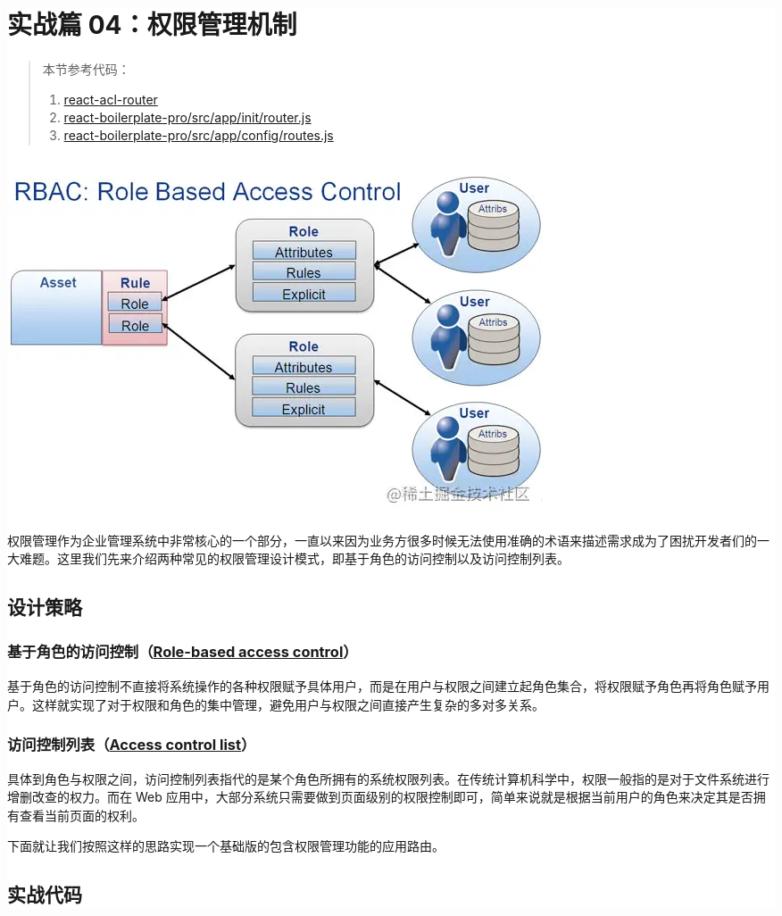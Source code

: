# 实战篇 04：权限管理机制

> 本节参考代码：
>
> 1.  [react-acl-router][]
> 2.  [react-boilerplate-pro/src/app/init/router.js][react-boilerplate-pro_src_app_init_router.js]
> 3.  [react-boilerplate-pro/src/app/config/routes.js][react-boilerplate-pro_src_app_config_routes.js]

![Image 1](_media/22baca7544e0481285623c22ad438d37.png)

权限管理作为企业管理系统中非常核心的一个部分，一直以来因为业务方很多时候无法使用准确的术语来描述需求成为了困扰开发者们的一大难题。这里我们先来介绍两种常见的权限管理设计模式，即基于角色的访问控制以及访问控制列表。

## 设计策略

### 基于角色的访问控制（[Role-based access control][]）

基于角色的访问控制不直接将系统操作的各种权限赋予具体用户，而是在用户与权限之间建立起角色集合，将权限赋予角色再将角色赋予用户。这样就实现了对于权限和角色的集中管理，避免用户与权限之间直接产生复杂的多对多关系。

### 访问控制列表（[Access control list][]）

具体到角色与权限之间，访问控制列表指代的是某个角色所拥有的系统权限列表。在传统计算机科学中，权限一般指的是对于文件系统进行增删改查的权力。而在 Web 应用中，大部分系统只需要做到页面级别的权限控制即可，简单来说就是根据当前用户的角色来决定其是否拥有查看当前页面的权利。

下面就让我们按照这样的思路实现一个基础版的包含权限管理功能的应用路由。

## 实战代码


[react-acl-router]: https://github.com/AlanWei/react-acl-router
[react-boilerplate-pro_src_app_init_router.js]: https://github.com/AlanWei/react-boilerplate-pro/blob/master/src/app/init/router.js
[react-boilerplate-pro_src_app_config_routes.js]: https://github.com/AlanWei/react-boilerplate-pro/blob/master/src/app/config/routes.js
[202202221105976.png]: https://s.poetries.work/images/202202221105976.png
[role-based access control]: https://en.wikipedia.org/wiki/Role-based_access_control
[access control list]: https://en.wikipedia.org/wiki/Access_control_list
[ryan florence]: https://github.com/ryanflorence
[reach_router]: https://reach.tech/router
[202202221106975.png]: https://s.poetries.work/images/202202221106975.png
[react-acl-router 1]: https://github.com/AlanWei/react-acl-router/blob/master/src/AclRouter.jsx
[202202221106241.png]: https://s.poetries.work/images/202202221106241.png
[202202221106422.png]: https://s.poetries.work/images/202202221106422.png